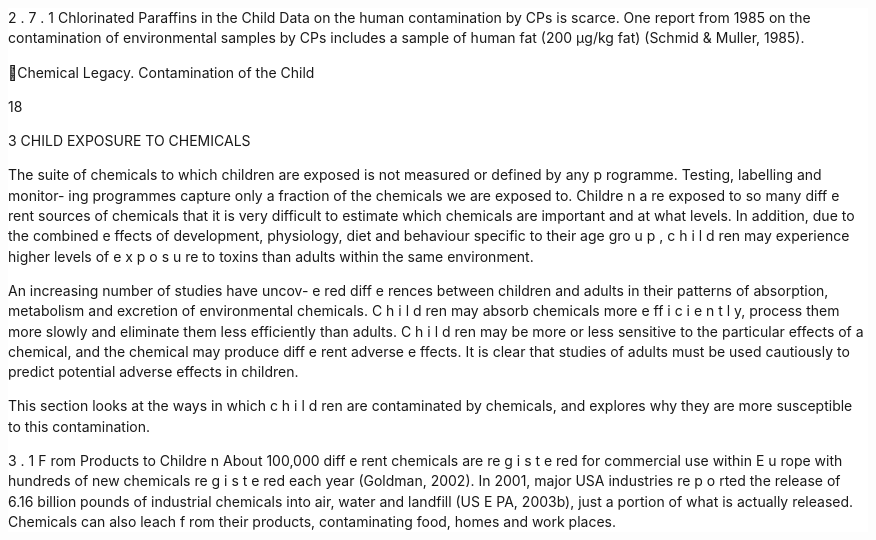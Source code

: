 2 . 7 . 1 Chlorinated Paraffins in the Child
Data on the human contamination by CPs
is scarce. One report from 1985 on the
contamination of environmental samples by
CPs includes a sample of human fat (200
µg/kg fat) (Schmid & Muller, 1985).

Chemical Legacy. Contamination of the Child

18

3 CHILD EXPOSURE
TO CHEMICALS

The suite of chemicals to which children are
exposed is not measured or defined by any
p rogramme. Testing, labelling and monitor-
ing programmes capture only a fraction of
the chemicals we are exposed to. Childre n
a re exposed to so many diff e rent sources of
chemicals that it is very difficult to estimate
which chemicals are important and at what
levels. In addition, due to the combined
e ffects of development, physiology, diet and
behaviour specific to their age gro u p ,
c h i l d ren may experience higher levels of
e x p o s u re to toxins than adults within the
same environment.

An increasing number of studies have uncov-
e red diff e rences between children and adults
in their patterns of absorption, metabolism
and excretion of environmental chemicals.
C h i l d ren may absorb chemicals more
e ff i c i e n t l y, process them more slowly and
eliminate them less efficiently than adults.
C h i l d ren may be more or less sensitive to
the particular effects of a chemical, and the
chemical may produce diff e rent adverse
e ffects. It is clear that studies of adults must
be used cautiously to predict potential
adverse effects in children.

This section looks at the ways in which
c h i l d ren are contaminated by chemicals,
and explores why they are more susceptible
to this contamination.

3 . 1 F rom Products to Childre n
About 100,000 diff e rent chemicals are
re g i s t e red for commercial use within
E u rope with hundreds of new chemicals
re g i s t e red each year (Goldman, 2002).
In 2001, major USA industries re p o rted the
release of 6.16 billion pounds of industrial
chemicals into air, water and landfill (US
E PA, 2003b), just a portion of what is
actually released. Chemicals can also leach
f rom their products, contaminating food,
homes and work places.
